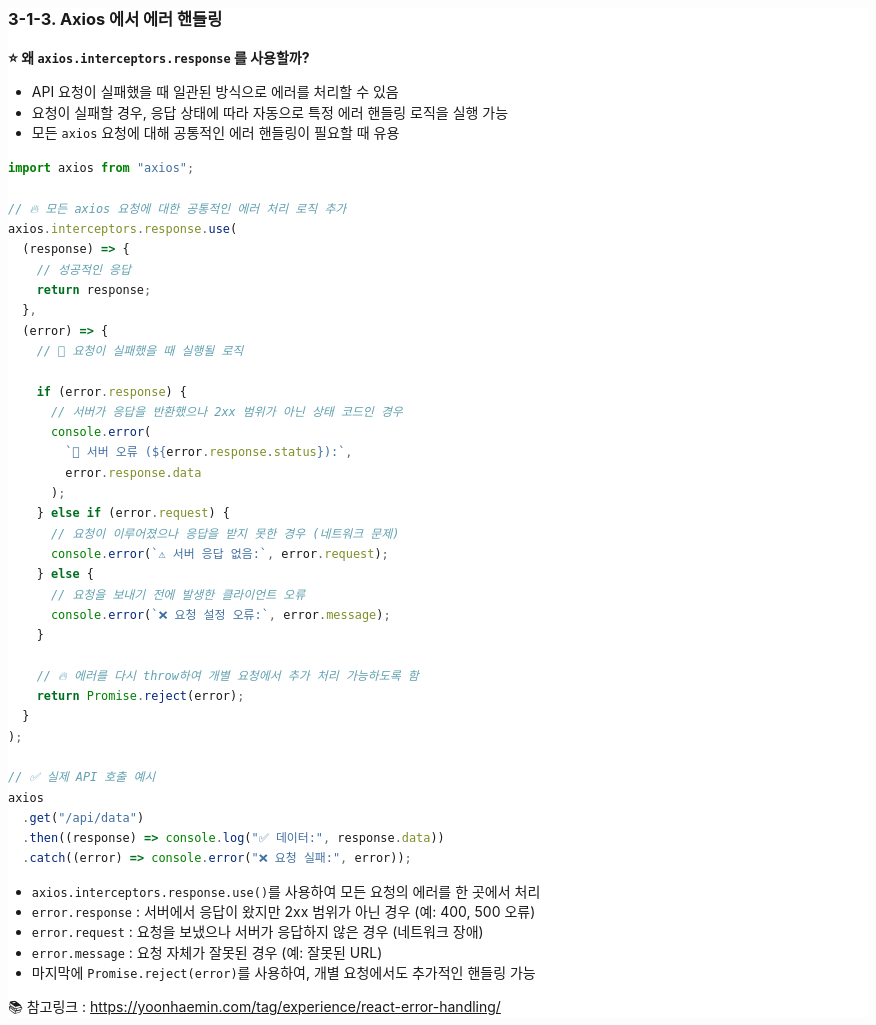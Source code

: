 ### 3-1-3. Axios 에서 에러 핸들링

**⭐️ 왜 `axios.interceptors.response` 를 사용할까?**

- API 요청이 실패했을 때 일관된 방식으로 에러를 처리할 수 있음
- 요청이 실패할 경우, 응답 상태에 따라 자동으로 특정 에러 핸들링 로직을 실행 가능
- 모든 `axios` 요청에 대해 공통적인 에러 핸들링이 필요할 때 유용

```jsx
import axios from "axios";

// 🔥 모든 axios 요청에 대한 공통적인 에러 처리 로직 추가
axios.interceptors.response.use(
  (response) => {
    // 성공적인 응답
    return response;
  },
  (error) => {
    // 🚨 요청이 실패했을 때 실행될 로직

    if (error.response) {
      // 서버가 응답을 반환했으나 2xx 범위가 아닌 상태 코드인 경우
      console.error(
        `🚨 서버 오류 (${error.response.status}):`,
        error.response.data
      );
    } else if (error.request) {
      // 요청이 이루어졌으나 응답을 받지 못한 경우 (네트워크 문제)
      console.error(`⚠️ 서버 응답 없음:`, error.request);
    } else {
      // 요청을 보내기 전에 발생한 클라이언트 오류
      console.error(`❌ 요청 설정 오류:`, error.message);
    }

    // 🔥 에러를 다시 throw하여 개별 요청에서 추가 처리 가능하도록 함
    return Promise.reject(error);
  }
);

// ✅ 실제 API 호출 예시
axios
  .get("/api/data")
  .then((response) => console.log("✅ 데이터:", response.data))
  .catch((error) => console.error("❌ 요청 실패:", error));
```

- `axios.interceptors.response.use()`를 사용하여 모든 요청의 에러를 한 곳에서 처리
- `error.response` : 서버에서 응답이 왔지만 2xx 범위가 아닌 경우 (예: 400, 500 오류)
- `error.request` : 요청을 보냈으나 서버가 응답하지 않은 경우 (네트워크 장애)
- `error.message` : 요청 자체가 잘못된 경우 (예: 잘못된 URL)
- 마지막에 `Promise.reject(error)`를 사용하여, 개별 요청에서도 추가적인 핸들링 가능

📚 참고링크 : https://yoonhaemin.com/tag/experience/react-error-handling/
